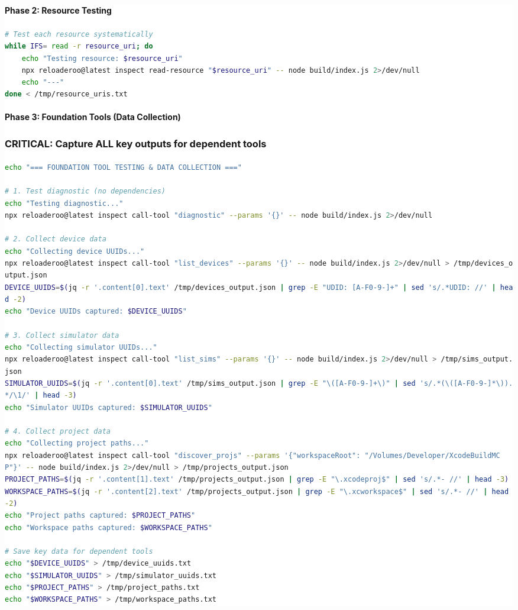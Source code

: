 #### Phase 2: Resource Testing

```bash
# Test each resource systematically
while IFS= read -r resource_uri; do
    echo "Testing resource: $resource_uri"
    npx reloaderoo@latest inspect read-resource "$resource_uri" -- node build/index.js 2>/dev/null
    echo "---"
done < /tmp/resource_uris.txt
```

#### Phase 3: Foundation Tools (Data Collection)

### CRITICAL: Capture ALL key outputs for dependent tools

```bash
echo "=== FOUNDATION TOOL TESTING & DATA COLLECTION ==="

# 1. Test diagnostic (no dependencies)
echo "Testing diagnostic..."
npx reloaderoo@latest inspect call-tool "diagnostic" --params '{}' -- node build/index.js 2>/dev/null

# 2. Collect device data
echo "Collecting device UUIDs..."
npx reloaderoo@latest inspect call-tool "list_devices" --params '{}' -- node build/index.js 2>/dev/null > /tmp/devices_output.json
DEVICE_UUIDS=$(jq -r '.content[0].text' /tmp/devices_output.json | grep -E "UDID: [A-F0-9-]+" | sed 's/.*UDID: //' | head -2)
echo "Device UUIDs captured: $DEVICE_UUIDS"

# 3. Collect simulator data  
echo "Collecting simulator UUIDs..."
npx reloaderoo@latest inspect call-tool "list_sims" --params '{}' -- node build/index.js 2>/dev/null > /tmp/sims_output.json
SIMULATOR_UUIDS=$(jq -r '.content[0].text' /tmp/sims_output.json | grep -E "\([A-F0-9-]+\)" | sed 's/.*(\([A-F0-9-]*\)).*/\1/' | head -3)
echo "Simulator UUIDs captured: $SIMULATOR_UUIDS"

# 4. Collect project data
echo "Collecting project paths..."
npx reloaderoo@latest inspect call-tool "discover_projs" --params '{"workspaceRoot": "/Volumes/Developer/XcodeBuildMCP"}' -- node build/index.js 2>/dev/null > /tmp/projects_output.json
PROJECT_PATHS=$(jq -r '.content[1].text' /tmp/projects_output.json | grep -E "\.xcodeproj$" | sed 's/.*- //' | head -3)
WORKSPACE_PATHS=$(jq -r '.content[2].text' /tmp/projects_output.json | grep -E "\.xcworkspace$" | sed 's/.*- //' | head -2)
echo "Project paths captured: $PROJECT_PATHS"
echo "Workspace paths captured: $WORKSPACE_PATHS"

# Save key data for dependent tools
echo "$DEVICE_UUIDS" > /tmp/device_uuids.txt
echo "$SIMULATOR_UUIDS" > /tmp/simulator_uuids.txt  
echo "$PROJECT_PATHS" > /tmp/project_paths.txt
echo "$WORKSPACE_PATHS" > /tmp/workspace_paths.txt
```
